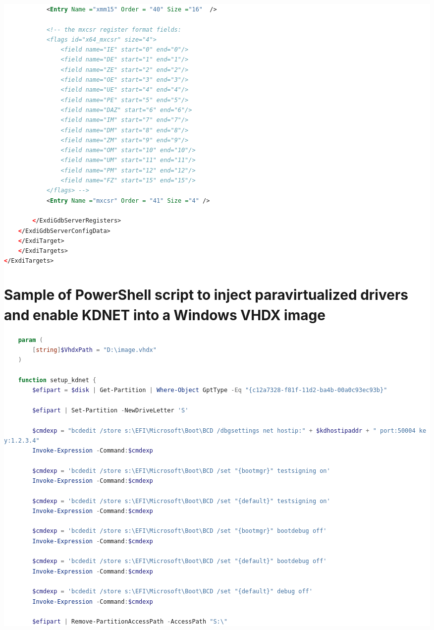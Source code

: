 ```xml
            <Entry Name ="xmm15" Order = "40" Size ="16"  />
            
            <!-- the mxcsr register format fields:
            <flags id="x64_mxcsr" size="4">
                <field name="IE" start="0" end="0"/>
                <field name="DE" start="1" end="1"/>
                <field name="ZE" start="2" end="2"/>
                <field name="OE" start="3" end="3"/>
                <field name="UE" start="4" end="4"/>
                <field name="PE" start="5" end="5"/>
                <field name="DAZ" start="6" end="6"/>
                <field name="IM" start="7" end="7"/>
                <field name="DM" start="8" end="8"/>
                <field name="ZM" start="9" end="9"/>
                <field name="OM" start="10" end="10"/>
                <field name="UM" start="11" end="11"/>
                <field name="PM" start="12" end="12"/>
                <field name="FZ" start="15" end="15"/>
            </flags> -->
            <Entry Name ="mxcsr" Order = "41" Size ="4" />

        </ExdiGdbServerRegisters>
    </ExdiGdbServerConfigData>
    </ExdiTarget>
    </ExdiTargets>
</ExdiTargets>
```


# **Sample of PowerShell script to inject paravirtualized drivers and enable KDNET into a Windows VHDX image**
```ps1
    param (
        [string]$VhdxPath = "D:\image.vhdx"
    )

    function setup_kdnet {
        $efipart = $disk | Get-Partition | Where-Object GptType -Eq "{c12a7328-f81f-11d2-ba4b-00a0c93ec93b}"

        $efipart | Set-Partition -NewDriveLetter 'S'

        $cmdexp = "bcdedit /store s:\EFI\Microsoft\Boot\BCD /dbgsettings net hostip:" + $kdhostipaddr + " port:50004 key:1.2.3.4"
        Invoke-Expression -Command:$cmdexp

        $cmdexp = 'bcdedit /store s:\EFI\Microsoft\Boot\BCD /set "{bootmgr}" testsigning on'
        Invoke-Expression -Command:$cmdexp

        $cmdexp = 'bcdedit /store s:\EFI\Microsoft\Boot\BCD /set "{default}" testsigning on'
        Invoke-Expression -Command:$cmdexp

        $cmdexp = 'bcdedit /store s:\EFI\Microsoft\Boot\BCD /set "{bootmgr}" bootdebug off'
        Invoke-Expression -Command:$cmdexp

        $cmdexp = 'bcdedit /store s:\EFI\Microsoft\Boot\BCD /set "{default}" bootdebug off'
        Invoke-Expression -Command:$cmdexp

        $cmdexp = 'bcdedit /store s:\EFI\Microsoft\Boot\BCD /set "{default}" debug off'
        Invoke-Expression -Command:$cmdexp

        $efipart | Remove-PartitionAccessPath -AccessPath "S:\"
```